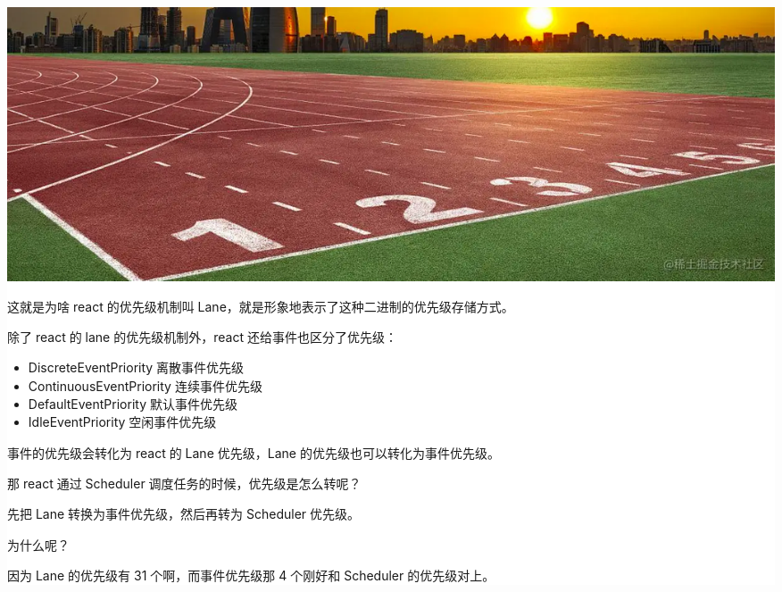 ![](./images/7db6f3a374f137686dccd7f57dcb1e8e.webp )

这就是为啥 react 的优先级机制叫 Lane，就是形象地表示了这种二进制的优先级存储方式。

除了 react 的 lane 的优先级机制外，react 还给事件也区分了优先级：

- DiscreteEventPriority 离散事件优先级
- ContinuousEventPriority 连续事件优先级
- DefaultEventPriority 默认事件优先级
- IdleEventPriority 空闲事件优先级

事件的优先级会转化为 react 的 Lane 优先级，Lane 的优先级也可以转化为事件优先级。

那 react 通过 Scheduler 调度任务的时候，优先级是怎么转呢？

先把 Lane 转换为事件优先级，然后再转为 Scheduler 优先级。

为什么呢？

因为 Lane 的优先级有 31 个啊，而事件优先级那 4 个刚好和 Scheduler 的优先级对上。
